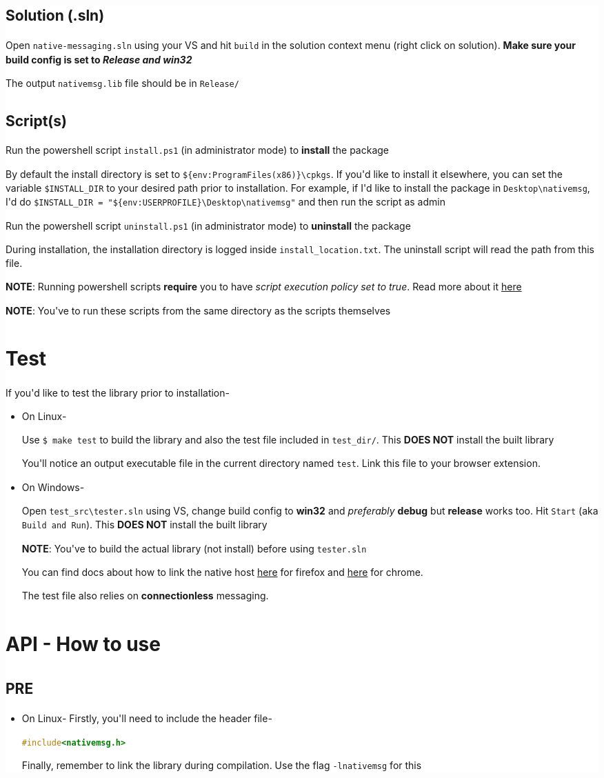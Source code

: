   ## Solution (.sln)
  Open `native-messaging.sln` using your VS and hit `build` in the solution context menu (right click on solution). **Make sure your build config is set to *Release and win32***

  The output `nativemsg.lib` file should be in `Release/`

  ## Script(s)
  Run the powershell script `install.ps1` (in administrator mode) to **install** the package

  By default the install directory is set to `${env:ProgramFiles(x86)}\cpkgs`. If you'd like to install it elsewhere, you can set the variable `$INSTALL_DIR` to your desired path prior to installation. For example, if I'd like to install the package in `Desktop\nativemsg`, I'd do `$INSTALL_DIR = "${env:USERPROFILE}\Desktop\nativemsg"` and then run the script as admin

  Run the powershell script `uninstall.ps1` (in administrator mode) to **uninstall** the package

  During installation, the installation directory is logged inside `install_location.txt`. The uninstall script will read the path from this file.

  **NOTE**: Running powershell scripts **require** you to have *script execution policy set to true*. Read more about it [here](https://stackoverflow.com/questions/10635/why-are-my-powershell-scripts-not-running)

  **NOTE**: You've to run these scripts from the same directory as the scripts themselves

# Test 
If you'd like to test the library prior to installation-
* On Linux-

  Use `$ make test` to build the library and also the test file included in `test_dir/`. This **DOES NOT** install the built library

  You'll notice an output executable file in the current directory named `test`. Link this file to your browser extension.

* On Windows-
  
  Open `test_src\tester.sln` using VS, change build config to **win32** and *preferably* **debug** but **release** works too. Hit `Start` (aka `Build and Run`). This **DOES NOT** install the built library

  **NOTE**: You've to build the actual library (not install) before using `tester.sln`

  You can find docs about how to link the native host [here](https://developer.mozilla.org/en-US/docs/Mozilla/Add-ons/WebExtensions/Native_messaging#App_manifest_2) for firefox and [here](https://developer.chrome.com/extensions/nativeMessaging#native-messaging-host-location) for chrome.

  The test file also relies on **connectionless** messaging.

# API - How to use

## PRE
* On Linux-
  Firstly, you'll need to include the header file-
  ```c
  #include<nativemsg.h>
  ```
  Finally, remember to link the library during compilation. Use the flag `-lnativemsg` for this
